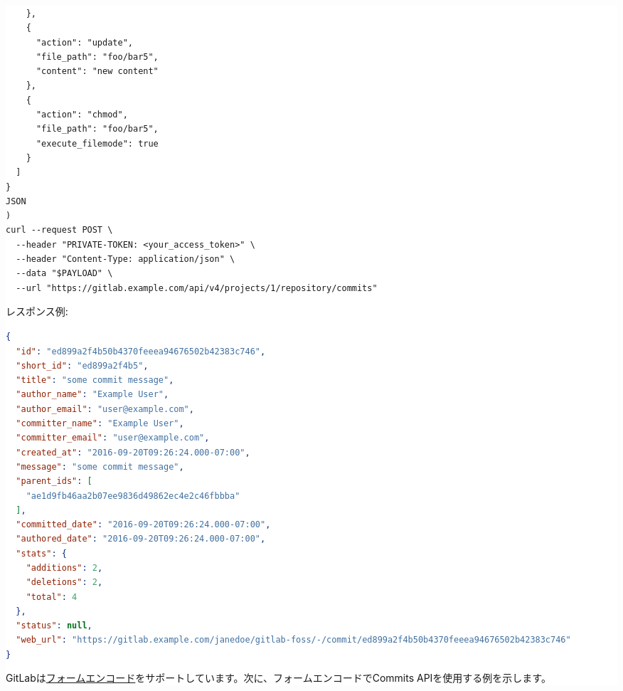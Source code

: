 ```shell
    },
    {
      "action": "update",
      "file_path": "foo/bar5",
      "content": "new content"
    },
    {
      "action": "chmod",
      "file_path": "foo/bar5",
      "execute_filemode": true
    }
  ]
}
JSON
)
curl --request POST \
  --header "PRIVATE-TOKEN: <your_access_token>" \
  --header "Content-Type: application/json" \
  --data "$PAYLOAD" \
  --url "https://gitlab.example.com/api/v4/projects/1/repository/commits"
```

レスポンス例:

```json
{
  "id": "ed899a2f4b50b4370feeea94676502b42383c746",
  "short_id": "ed899a2f4b5",
  "title": "some commit message",
  "author_name": "Example User",
  "author_email": "user@example.com",
  "committer_name": "Example User",
  "committer_email": "user@example.com",
  "created_at": "2016-09-20T09:26:24.000-07:00",
  "message": "some commit message",
  "parent_ids": [
    "ae1d9fb46aa2b07ee9836d49862ec4e2c46fbbba"
  ],
  "committed_date": "2016-09-20T09:26:24.000-07:00",
  "authored_date": "2016-09-20T09:26:24.000-07:00",
  "stats": {
    "additions": 2,
    "deletions": 2,
    "total": 4
  },
  "status": null,
  "web_url": "https://gitlab.example.com/janedoe/gitlab-foss/-/commit/ed899a2f4b50b4370feeea94676502b42383c746"
}
```

GitLabは[フォームエンコード](rest/_index.md#array-and-hash-types)をサポートしています。次に、フォームエンコードでCommits APIを使用する例を示します。
